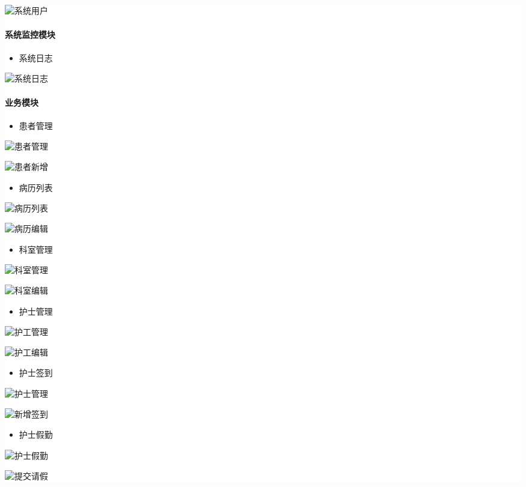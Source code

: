 ![系统用户](https://skywalking.pro/download/images/hospital-platform/WX20230217-150248@2x.png
 "系统用户编辑.png")

#### 系统监控模块

- 系统日志

![系统日志](https://skywalking.pro/download/images/hospital-platform/WX20230217-152239@2x.png "系统日志.png")

#### 业务模块

- 患者管理

![患者管理](https://skywalking.pro/download/images/hospital-platform/WX20230217-152402@2x.png
 "患者管理")
 
![患者新增](https://skywalking.pro/download/images/hospital-platform/WX20230217-152437@2x.png
 "患者新增")
 
- 病历列表

![病历列表](https://skywalking.pro/download/images/hospital-platform/WX20230217-152613@2x.png
 "病历列表")
 
![病历编辑](https://skywalking.pro/download/images/hospital-platform/WX20230217-152702@2x.png
 "病历编辑")

- 科室管理

![科室管理](https://skywalking.pro/download/images/hospital-platform/WX20230217-152812@2x.png
 "科室管理")

![科室编辑](https://skywalking.pro/download/images/hospital-platform/WX20230217-152849@2x.png
 "科室编辑")

- 护士管理

![护工管理](https://skywalking.pro/download/images/hospital-platform/WX20230217-153731@2x.png "护工管理.png")

![护工编辑](https://skywalking.pro/download/images/hospital-platform/WX20230217-153833@2x.png "护工编辑.png")

- 护士签到

![护士管理](https://skywalking.pro/download/images/hospital-platform/WX20230217-153948@2x.png "护士管理.png")

![新增签到](https://skywalking.pro/download/images/hospital-platform/WX20230217-154047@2x.png "新增签到.png")

- 护士假勤

![护士假勤](https://skywalking.pro/download/images/hospital-platform/WX20230217-154255@2x.png "护士假勤.png")

![提交请假](https://skywalking.pro/download/images/hospital-platform/WX20230217-154400@2x.png "提交请假.png")
